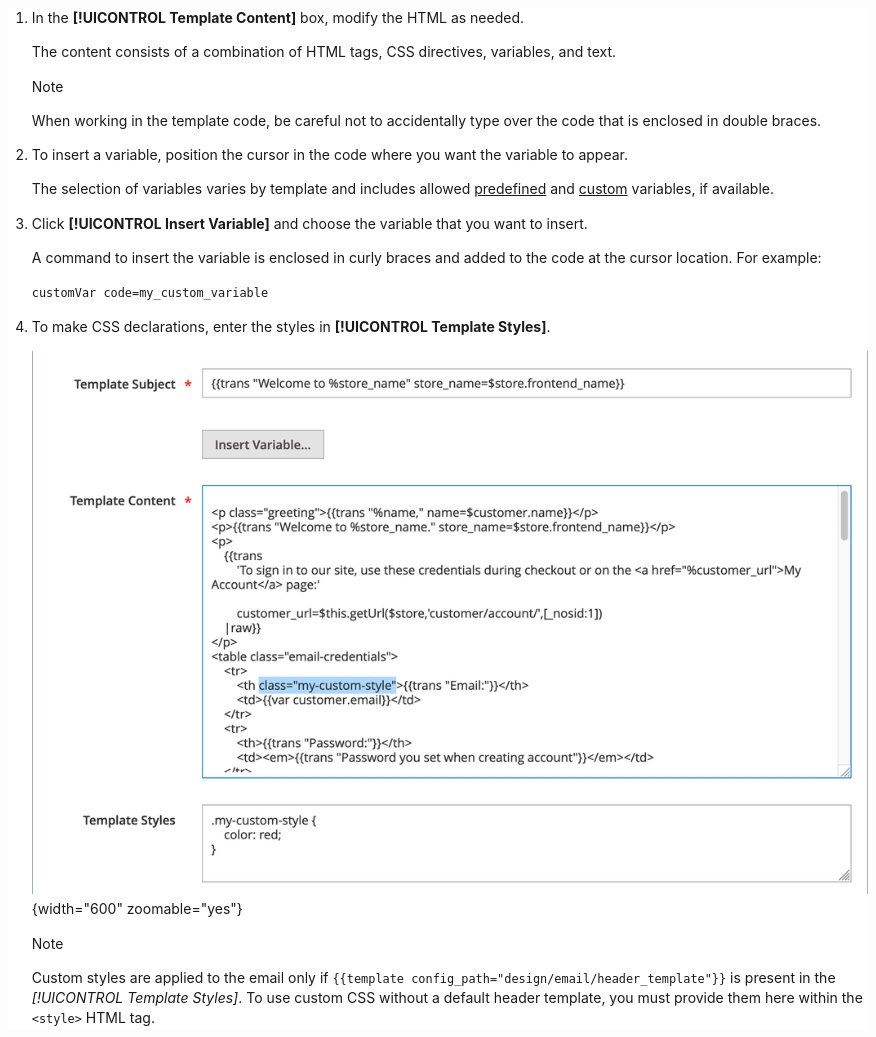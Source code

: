 1. In the **[!UICONTROL Template Content]** box, modify the HTML as needed.

   The content consists of a combination of HTML tags, CSS directives, variables, and text.

   >[!NOTE]
   >
   >When working in the template code, be careful not to accidentally type over the code that is enclosed in double braces.

1. To insert a variable, position the cursor in the code where you want the variable to appear.

   The selection of variables varies by template and includes allowed [predefined](variables-predefined.md) and [custom](variables-custom.md) variables, if available.

1. Click **[!UICONTROL Insert Variable]** and choose the variable that you want to insert.

   A command to insert the variable is enclosed in curly braces and added to the code at the cursor location. For example:

   `customVar code=my_custom_variable`

1. To make CSS declarations, enter the styles in **[!UICONTROL Template Styles]**.

   ![Email templates - add custom styles](./assets/email-template-add-custom-styles-min.png){width="600" zoomable="yes"}

   >[!NOTE]
   >
   >Custom styles are applied to the email only if `{{template config_path="design/email/header_template"}}` is present in the _[!UICONTROL Template Styles]_. To use custom CSS without a default header template, you must provide them here within the `<style>` HTML tag.
